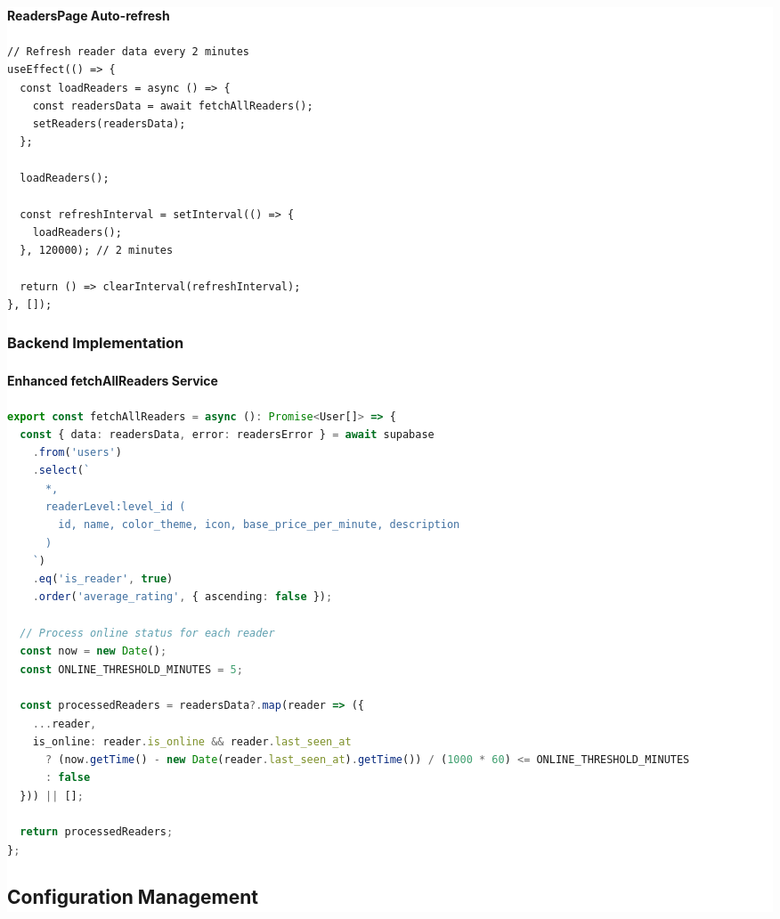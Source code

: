 #### ReadersPage Auto-refresh
```tsx
// Refresh reader data every 2 minutes
useEffect(() => {
  const loadReaders = async () => {
    const readersData = await fetchAllReaders();
    setReaders(readersData);
  };
  
  loadReaders();

  const refreshInterval = setInterval(() => {
    loadReaders();
  }, 120000); // 2 minutes

  return () => clearInterval(refreshInterval);
}, []);
```

### Backend Implementation

#### Enhanced fetchAllReaders Service
```typescript
export const fetchAllReaders = async (): Promise<User[]> => {
  const { data: readersData, error: readersError } = await supabase
    .from('users')
    .select(`
      *,
      readerLevel:level_id (
        id, name, color_theme, icon, base_price_per_minute, description
      )
    `)
    .eq('is_reader', true)
    .order('average_rating', { ascending: false });
    
  // Process online status for each reader
  const now = new Date();
  const ONLINE_THRESHOLD_MINUTES = 5;
  
  const processedReaders = readersData?.map(reader => ({
    ...reader,
    is_online: reader.is_online && reader.last_seen_at 
      ? (now.getTime() - new Date(reader.last_seen_at).getTime()) / (1000 * 60) <= ONLINE_THRESHOLD_MINUTES
      : false
  })) || [];
  
  return processedReaders;
};
```

## Configuration Management
